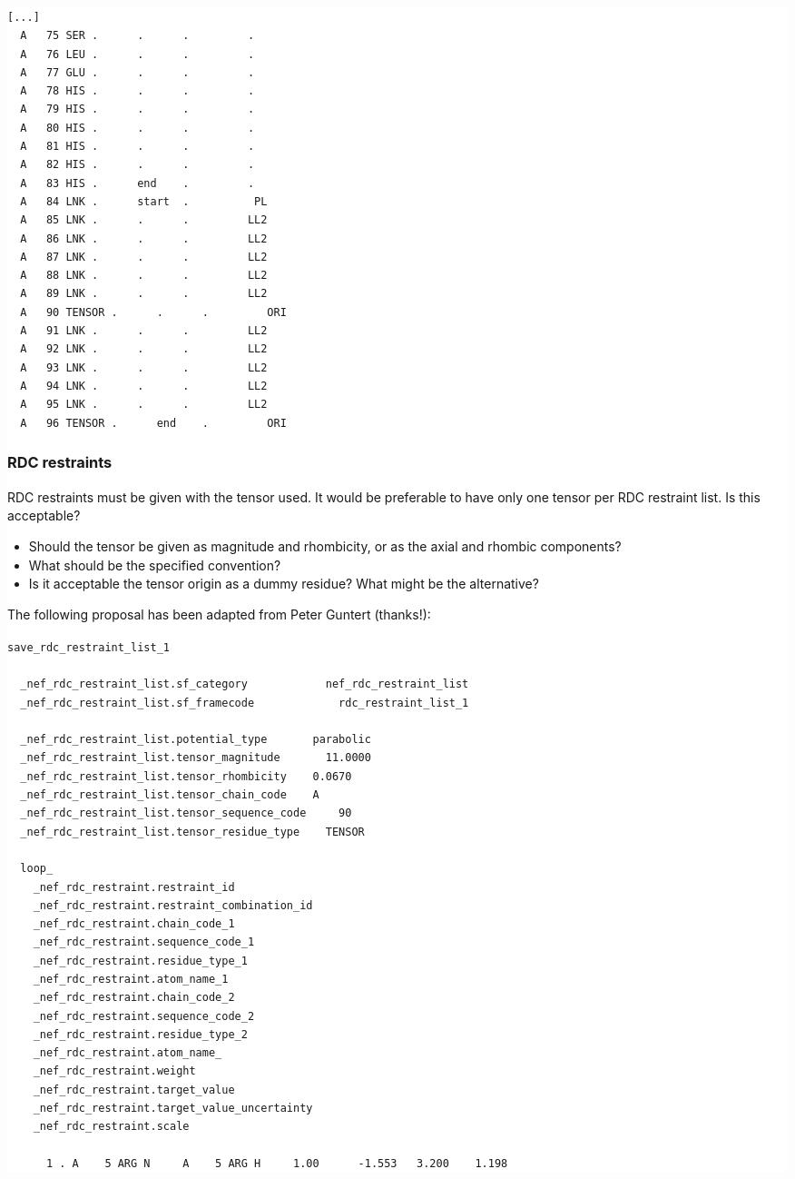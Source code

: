   ```
  [...]
    A   75 SER .      .      .         .
    A   76 LEU .      .      .         .
    A   77 GLU .      .      .         .
    A   78 HIS .      .      .         .
    A   79 HIS .      .      .         .
    A   80 HIS .      .      .         .
    A   81 HIS .      .      .         .
    A   82 HIS .      .      .         .
    A   83 HIS .      end    .         .
    A   84 LNK .      start  .          PL
    A   85 LNK .      .      .         LL2
    A   86 LNK .      .      .         LL2
    A   87 LNK .      .      .         LL2
    A   88 LNK .      .      .         LL2
    A   89 LNK .      .      .         LL2
    A   90 TENSOR .      .      .         ORI
    A   91 LNK .      .      .         LL2
    A   92 LNK .      .      .         LL2
    A   93 LNK .      .      .         LL2
    A   94 LNK .      .      .         LL2
    A   95 LNK .      .      .         LL2
    A   96 TENSOR .      end    .         ORI
  ```

### RDC restraints
RDC restraints must be given with the tensor used.
It would be preferable to have only one tensor per RDC restraint list. Is this acceptable?
* Should the tensor be given as magnitude and rhombicity, or as the axial and rhombic components?
* What should be the specified convention?
* Is it acceptable the tensor origin as a dummy residue? What might be the alternative?

The following proposal has been adapted from Peter Guntert (thanks!):

```
save_rdc_restraint_list_1

  _nef_rdc_restraint_list.sf_category            nef_rdc_restraint_list
  _nef_rdc_restraint_list.sf_framecode             rdc_restraint_list_1

  _nef_rdc_restraint_list.potential_type       parabolic  
  _nef_rdc_restraint_list.tensor_magnitude       11.0000  
  _nef_rdc_restraint_list.tensor_rhombicity    0.0670
  _nef_rdc_restraint_list.tensor_chain_code    A
  _nef_rdc_restraint_list.tensor_sequence_code     90
  _nef_rdc_restraint_list.tensor_residue_type    TENSOR

  loop_
    _nef_rdc_restraint.restraint_id
    _nef_rdc_restraint.restraint_combination_id
    _nef_rdc_restraint.chain_code_1
    _nef_rdc_restraint.sequence_code_1
    _nef_rdc_restraint.residue_type_1
    _nef_rdc_restraint.atom_name_1
    _nef_rdc_restraint.chain_code_2
    _nef_rdc_restraint.sequence_code_2
    _nef_rdc_restraint.residue_type_2
    _nef_rdc_restraint.atom_name_
    _nef_rdc_restraint.weight
    _nef_rdc_restraint.target_value
    _nef_rdc_restraint.target_value_uncertainty
    _nef_rdc_restraint.scale

      1 . A    5 ARG N     A    5 ARG H     1.00      -1.553   3.200    1.198
```